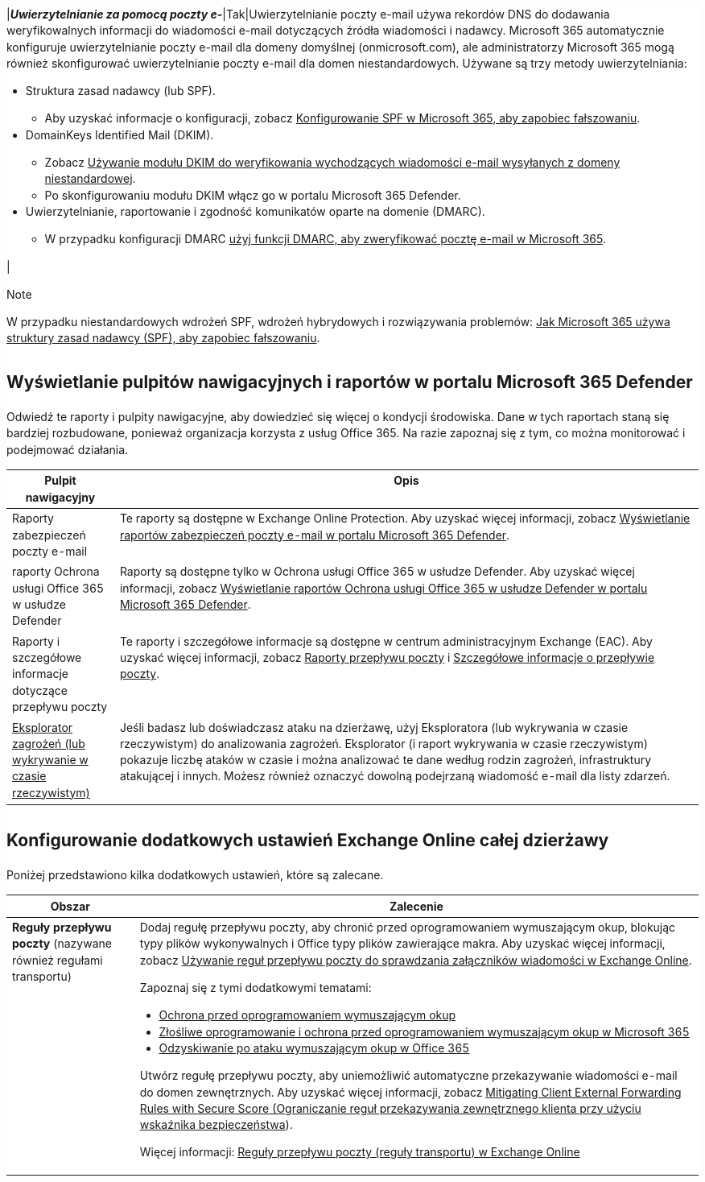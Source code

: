 |***Uwierzytelnianie za pomocą poczty e-***|Tak|Uwierzytelnianie poczty e-mail używa rekordów DNS do dodawania weryfikowalnych informacji do wiadomości e-mail dotyczących źródła wiadomości i nadawcy. Microsoft 365 automatycznie konfiguruje uwierzytelnianie poczty e-mail dla domeny domyślnej (onmicrosoft.com), ale administratorzy Microsoft 365 mogą również skonfigurować uwierzytelnianie poczty e-mail dla domen niestandardowych. Używane są trzy metody uwierzytelniania: <ul><li>Struktura zasad nadawcy (lub SPF).</li><ul><li>Aby uzyskać informacje o konfiguracji, zobacz [Konfigurowanie SPF w Microsoft 365, aby zapobiec fałszowaniu](set-up-spf-in-office-365-to-help-prevent-spoofing.md).</li></ul> <li>DomainKeys Identified Mail (DKIM).</li><ul><li>Zobacz [Używanie modułu DKIM do weryfikowania wychodzących wiadomości e-mail wysyłanych z domeny niestandardowej](use-dkim-to-validate-outbound-email.md).</li><li>Po skonfigurowaniu modułu DKIM włącz go w portalu Microsoft 365 Defender.</li></ul><li>Uwierzytelnianie, raportowanie i zgodność komunikatów oparte na domenie (DMARC).</li><ul><li>W przypadku konfiguracji DMARC [użyj funkcji DMARC, aby zweryfikować pocztę e-mail w Microsoft 365](use-dmarc-to-validate-email.md).</li></ul></ul>|

> [!NOTE]
> W przypadku niestandardowych wdrożeń SPF, wdrożeń hybrydowych i rozwiązywania problemów: [Jak Microsoft 365 używa struktury zasad nadawcy (SPF), aby zapobiec fałszowaniu](how-office-365-uses-spf-to-prevent-spoofing.md).

## <a name="view-dashboards-and-reports-in-the-microsoft-365-defender-portal"></a>Wyświetlanie pulpitów nawigacyjnych i raportów w portalu Microsoft 365 Defender

Odwiedź te raporty i pulpity nawigacyjne, aby dowiedzieć się więcej o kondycji środowiska. Dane w tych raportach staną się bardziej rozbudowane, ponieważ organizacja korzysta z usług Office 365. Na razie zapoznaj się z tym, co można monitorować i podejmować działania.

|Pulpit nawigacyjny|Opis|
|---|---|
|Raporty zabezpieczeń poczty e-mail|Te raporty są dostępne w Exchange Online Protection. Aby uzyskać więcej informacji, zobacz [Wyświetlanie raportów zabezpieczeń poczty e-mail w portalu Microsoft 365 Defender](view-email-security-reports.md).|
|raporty Ochrona usługi Office 365 w usłudze Defender|Raporty są dostępne tylko w Ochrona usługi Office 365 w usłudze Defender. Aby uzyskać więcej informacji, zobacz [Wyświetlanie raportów Ochrona usługi Office 365 w usłudze Defender w portalu Microsoft 365 Defender](view-reports-for-mdo.md).|
|Raporty i szczegółowe informacje dotyczące przepływu poczty|Te raporty i szczegółowe informacje są dostępne w centrum administracyjnym Exchange (EAC). Aby uzyskać więcej informacji, zobacz [Raporty przepływu poczty](/exchange/monitoring/mail-flow-reports/mail-flow-reports) i [Szczegółowe informacje o przepływie poczty](/exchange/monitoring/mail-flow-insights/mail-flow-insights).|
|[Eksplorator zagrożeń (lub wykrywanie w czasie rzeczywistym)](threat-explorer.md)|Jeśli badasz lub doświadczasz ataku na dzierżawę, użyj Eksploratora (lub wykrywania w czasie rzeczywistym) do analizowania zagrożeń. Eksplorator (i raport wykrywania w czasie rzeczywistym) pokazuje liczbę ataków w czasie i można analizować te dane według rodzin zagrożeń, infrastruktury atakującej i innych. Możesz również oznaczyć dowolną podejrzaną wiadomość e-mail dla listy zdarzeń.|

## <a name="configure-additional-exchange-online-tenant-wide-settings"></a>Konfigurowanie dodatkowych ustawień Exchange Online całej dzierżawy

Poniżej przedstawiono kilka dodatkowych ustawień, które są zalecane.

|Obszar|Zalecenie|
|---|---|
|**Reguły przepływu poczty** (nazywane również regułami transportu)|Dodaj regułę przepływu poczty, aby chronić przed oprogramowaniem wymuszającym okup, blokując typy plików wykonywalnych i Office typy plików zawierające makra. Aby uzyskać więcej informacji, zobacz [Używanie reguł przepływu poczty do sprawdzania załączników wiadomości w Exchange Online](/exchange/security-and-compliance/mail-flow-rules/inspect-message-attachments). <p> Zapoznaj się z tymi dodatkowymi tematami: <ul><li>[Ochrona przed oprogramowaniem wymuszającym okup](../../admin/security-and-compliance/secure-your-business-data.md)</li><li>[Złośliwe oprogramowanie i ochrona przed oprogramowaniem wymuszającym okup w Microsoft 365](/compliance/assurance/assurance-malware-and-ransomware-protection)</li><li>[Odzyskiwanie po ataku wymuszającym okup w Office 365](recover-from-ransomware.md)</li></ul> <p> Utwórz regułę przepływu poczty, aby uniemożliwić automatyczne przekazywanie wiadomości e-mail do domen zewnętrznych. Aby uzyskać więcej informacji, zobacz [Mitigating Client External Forwarding Rules with Secure Score (Ograniczanie reguł przekazywania zewnętrznego klienta przy użyciu wskaźnika bezpieczeństwa](/archive/blogs/office365security/mitigating-client-external-forwarding-rules-with-secure-score)). <p> Więcej informacji: [Reguły przepływu poczty (reguły transportu) w Exchange Online](/exchange/security-and-compliance/mail-flow-rules/mail-flow-rules)|